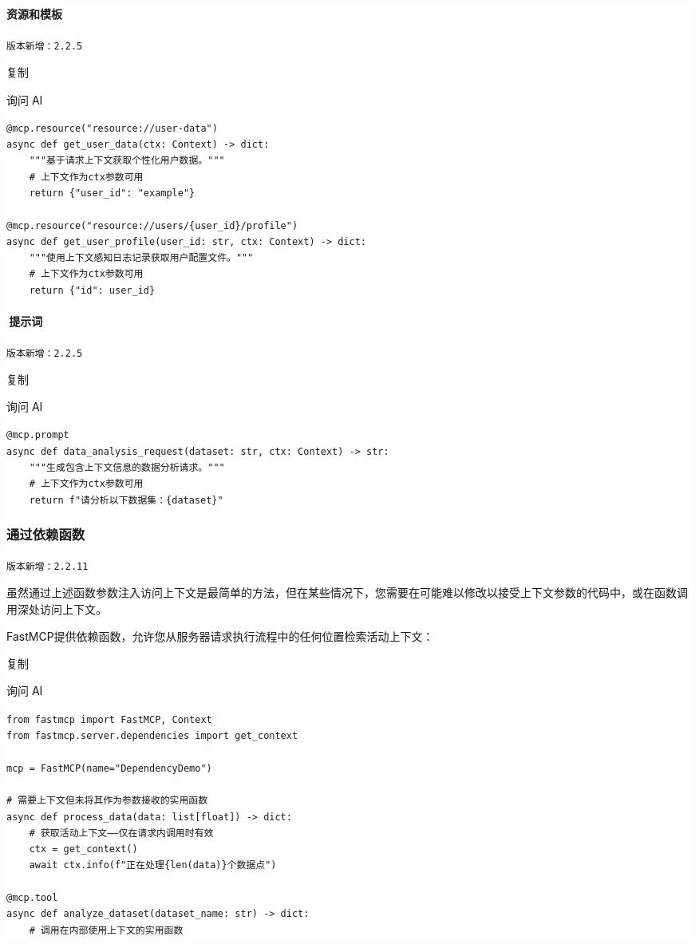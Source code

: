 #### [​](https://gofastmcp.com/servers/context\#resources-and-templates) 资源和模板

`版本新增：2.2.5`

复制

询问 AI

```
@mcp.resource("resource://user-data")
async def get_user_data(ctx: Context) -> dict:
    """基于请求上下文获取个性化用户数据。"""
    # 上下文作为ctx参数可用
    return {"user_id": "example"}

@mcp.resource("resource://users/{user_id}/profile")
async def get_user_profile(user_id: str, ctx: Context) -> dict:
    """使用上下文感知日志记录获取用户配置文件。"""
    # 上下文作为ctx参数可用
    return {"id": user_id}

```

#### [​](https://gofastmcp.com/servers/context\#prompts) 提示词

`版本新增：2.2.5`

复制

询问 AI

```
@mcp.prompt
async def data_analysis_request(dataset: str, ctx: Context) -> str:
    """生成包含上下文信息的数据分析请求。"""
    # 上下文作为ctx参数可用
    return f"请分析以下数据集：{dataset}"

```

### [​](https://gofastmcp.com/servers/context\#via-dependency-function) 通过依赖函数

`版本新增：2.2.11`

虽然通过上述函数参数注入访问上下文是最简单的方法，但在某些情况下，您需要在可能难以修改以接受上下文参数的代码中，或在函数调用深处访问上下文。

FastMCP提供依赖函数，允许您从服务器请求执行流程中的任何位置检索活动上下文：

复制

询问 AI

```
from fastmcp import FastMCP, Context
from fastmcp.server.dependencies import get_context

mcp = FastMCP(name="DependencyDemo")

# 需要上下文但未将其作为参数接收的实用函数
async def process_data(data: list[float]) -> dict:
    # 获取活动上下文——仅在请求内调用时有效
    ctx = get_context()
    await ctx.info(f"正在处理{len(data)}个数据点")

@mcp.tool
async def analyze_dataset(dataset_name: str) -> dict:
    # 调用在内部使用上下文的实用函数
```